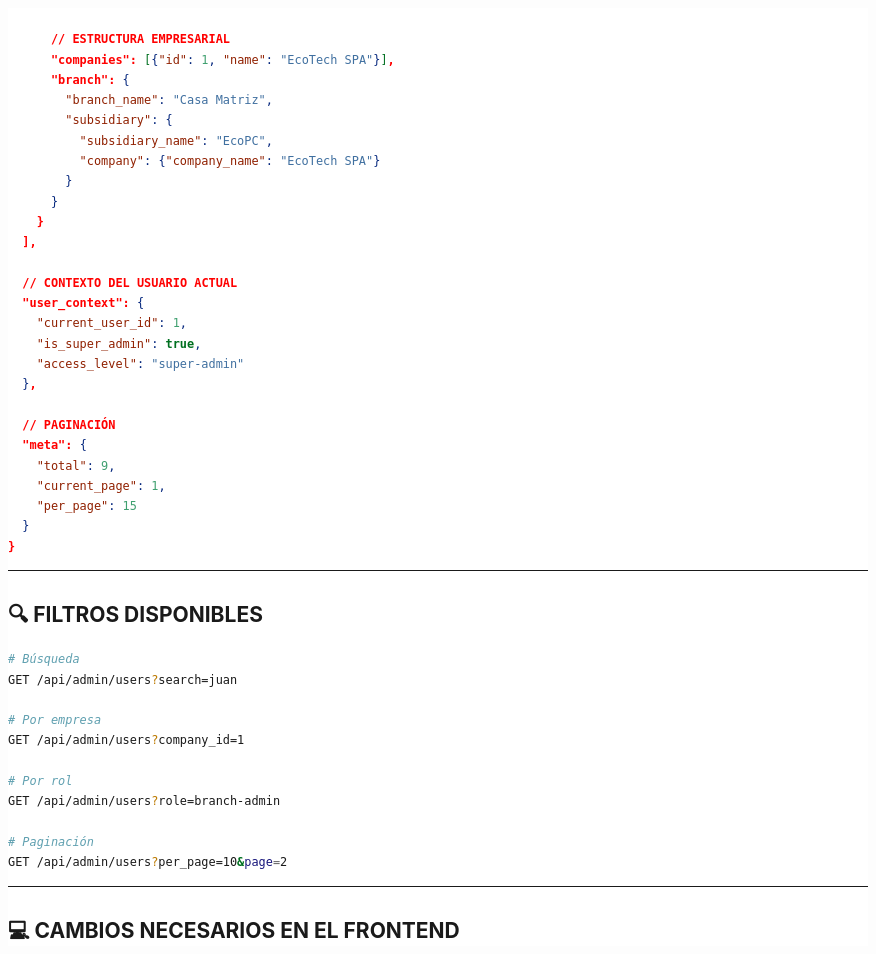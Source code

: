 ```json
      
      // ESTRUCTURA EMPRESARIAL
      "companies": [{"id": 1, "name": "EcoTech SPA"}],
      "branch": {
        "branch_name": "Casa Matriz",
        "subsidiary": {
          "subsidiary_name": "EcoPC",
          "company": {"company_name": "EcoTech SPA"}
        }
      }
    }
  ],
  
  // CONTEXTO DEL USUARIO ACTUAL
  "user_context": {
    "current_user_id": 1,
    "is_super_admin": true,
    "access_level": "super-admin"
  },
  
  // PAGINACIÓN
  "meta": {
    "total": 9,
    "current_page": 1,
    "per_page": 15
  }
}
```

---

## 🔍 FILTROS DISPONIBLES

```bash
# Búsqueda
GET /api/admin/users?search=juan

# Por empresa
GET /api/admin/users?company_id=1

# Por rol
GET /api/admin/users?role=branch-admin

# Paginación
GET /api/admin/users?per_page=10&page=2
```

---

## 💻 CAMBIOS NECESARIOS EN EL FRONTEND
